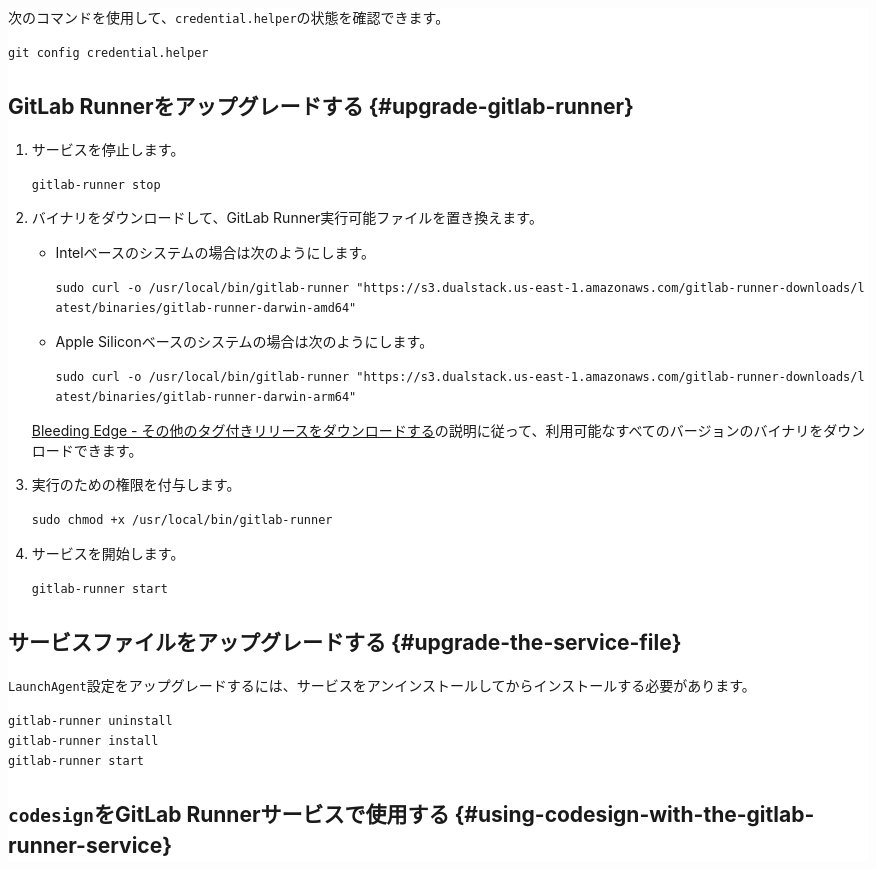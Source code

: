 次のコマンドを使用して、`credential.helper`の状態を確認できます。

```shell
git config credential.helper
```

## GitLab Runnerをアップグレードする {#upgrade-gitlab-runner}

1. サービスを停止します。

   ```shell
   gitlab-runner stop
   ```

1. バイナリをダウンロードして、GitLab Runner実行可能ファイルを置き換えます。

   - Intelベースのシステムの場合は次のようにします。

     ```shell
     sudo curl -o /usr/local/bin/gitlab-runner "https://s3.dualstack.us-east-1.amazonaws.com/gitlab-runner-downloads/latest/binaries/gitlab-runner-darwin-amd64"
     ```

   - Apple Siliconベースのシステムの場合は次のようにします。

     ```shell
     sudo curl -o /usr/local/bin/gitlab-runner "https://s3.dualstack.us-east-1.amazonaws.com/gitlab-runner-downloads/latest/binaries/gitlab-runner-darwin-arm64"
     ```

   [Bleeding Edge - その他のタグ付きリリースをダウンロードする](bleeding-edge.md#download-any-other-tagged-release)の説明に従って、利用可能なすべてのバージョンのバイナリをダウンロードできます。

1. 実行のための権限を付与します。

   ```shell
   sudo chmod +x /usr/local/bin/gitlab-runner
   ```

1. サービスを開始します。

   ```shell
   gitlab-runner start
   ```

## サービスファイルをアップグレードする {#upgrade-the-service-file}

`LaunchAgent`設定をアップグレードするには、サービスをアンインストールしてからインストールする必要があります。

```shell
gitlab-runner uninstall
gitlab-runner install
gitlab-runner start
```

## `codesign`をGitLab Runnerサービスで使用する {#using-codesign-with-the-gitlab-runner-service}

